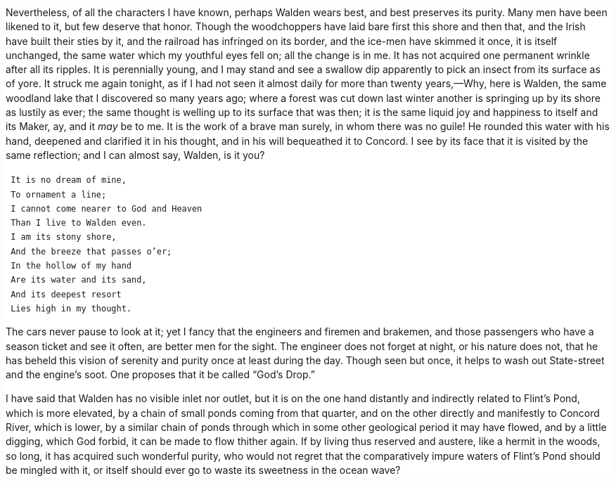 Nevertheless, of all the characters I have known, perhaps Walden wears
best, and best preserves its purity. Many men have been likened to it,
but few deserve that honor. Though the woodchoppers have laid bare
first this shore and then that, and the Irish have built their sties by
it, and the railroad has infringed on its border, and the ice-men have
skimmed it once, it is itself unchanged, the same water which my
youthful eyes fell on; all the change is in me. It has not acquired one
permanent wrinkle after all its ripples. It is perennially young, and I
may stand and see a swallow dip apparently to pick an insect from its
surface as of yore. It struck me again tonight, as if I had not seen it
almost daily for more than twenty years,—Why, here is Walden, the same
woodland lake that I discovered so many years ago; where a forest was
cut down last winter another is springing up by its shore as lustily as
ever; the same thought is welling up to its surface that was then; it
is the same liquid joy and happiness to itself and its Maker, ay, and
it _may_ be to me. It is the work of a brave man surely, in whom there
was no guile! He rounded this water with his hand, deepened and
clarified it in his thought, and in his will bequeathed it to Concord.
I see by its face that it is visited by the same reflection; and I can
almost say, Walden, is it you?

     It is no dream of mine,
     To ornament a line;
     I cannot come nearer to God and Heaven
     Than I live to Walden even.
     I am its stony shore,
     And the breeze that passes o’er;
     In the hollow of my hand
     Are its water and its sand,
     And its deepest resort
     Lies high in my thought.

The cars never pause to look at it; yet I fancy that the engineers and
firemen and brakemen, and those passengers who have a season ticket and
see it often, are better men for the sight. The engineer does not
forget at night, or his nature does not, that he has beheld this vision
of serenity and purity once at least during the day. Though seen but
once, it helps to wash out State-street and the engine’s soot. One
proposes that it be called “God’s Drop.”

I have said that Walden has no visible inlet nor outlet, but it is on
the one hand distantly and indirectly related to Flint’s Pond, which is
more elevated, by a chain of small ponds coming from that quarter, and
on the other directly and manifestly to Concord River, which is lower,
by a similar chain of ponds through which in some other geological
period it may have flowed, and by a little digging, which God forbid,
it can be made to flow thither again. If by living thus reserved and
austere, like a hermit in the woods, so long, it has acquired such
wonderful purity, who would not regret that the comparatively impure
waters of Flint’s Pond should be mingled with it, or itself should ever
go to waste its sweetness in the ocean wave?

